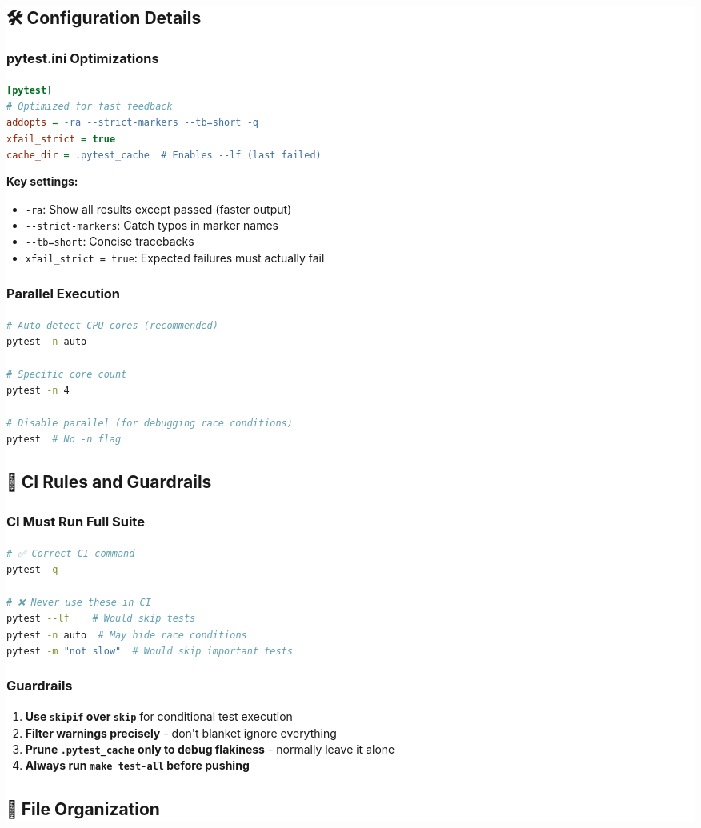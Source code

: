 ## 🛠️ Configuration Details

### pytest.ini Optimizations
```ini
[pytest]
# Optimized for fast feedback
addopts = -ra --strict-markers --tb=short -q
xfail_strict = true
cache_dir = .pytest_cache  # Enables --lf (last failed)
```

**Key settings:**
- `-ra`: Show all results except passed (faster output)
- `--strict-markers`: Catch typos in marker names
- `--tb=short`: Concise tracebacks
- `xfail_strict = true`: Expected failures must actually fail

### Parallel Execution
```bash
# Auto-detect CPU cores (recommended)
pytest -n auto

# Specific core count
pytest -n 4

# Disable parallel (for debugging race conditions)
pytest  # No -n flag
```

## 🚨 CI Rules and Guardrails

### CI Must Run Full Suite
```bash
# ✅ Correct CI command
pytest -q

# ❌ Never use these in CI
pytest --lf    # Would skip tests
pytest -n auto  # May hide race conditions
pytest -m "not slow"  # Would skip important tests
```

### Guardrails
1. **Use `skipif` over `skip`** for conditional test execution
2. **Filter warnings precisely** - don't blanket ignore everything
3. **Prune `.pytest_cache` only to debug flakiness** - normally leave it alone
4. **Always run `make test-all` before pushing**

## 📁 File Organization
